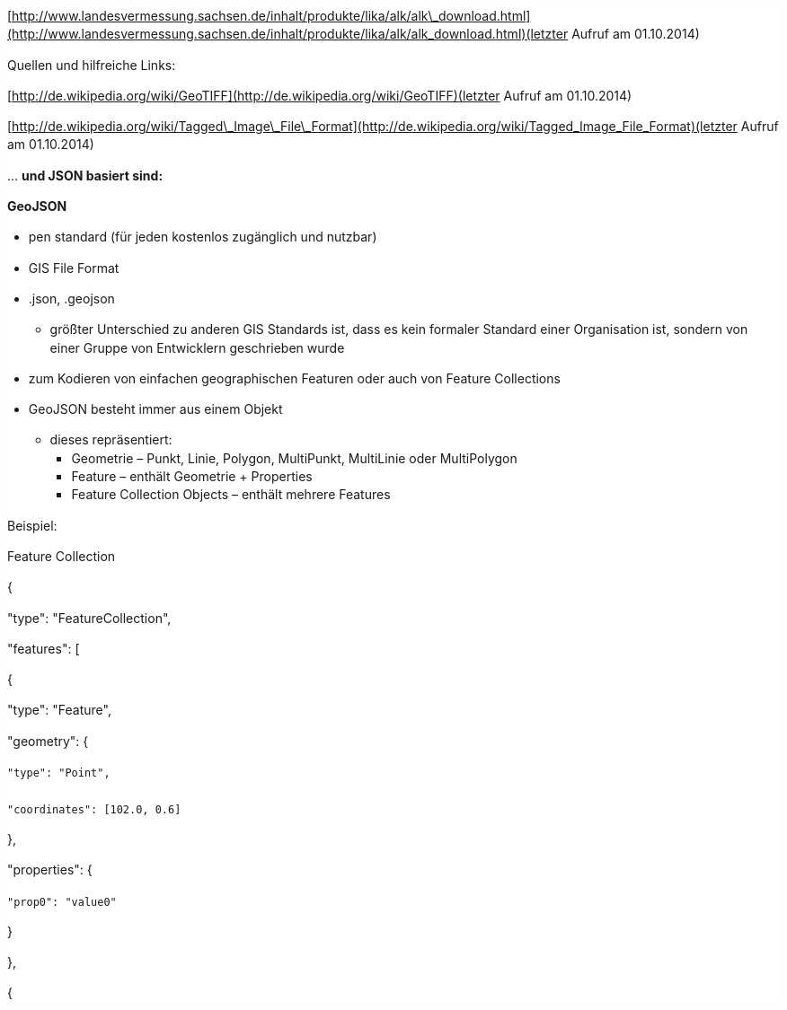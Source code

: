 [http://www.landesvermessung.sachsen.de/inhalt/produkte/lika/alk/alk\_download.html](http://www.landesvermessung.sachsen.de/inhalt/produkte/lika/alk/alk_download.html)(letzter Aufruf am 01.10.2014)



Quellen und hilfreiche Links:

[http://de.wikipedia.org/wiki/GeoTIFF](http://de.wikipedia.org/wiki/GeoTIFF)(letzter Aufruf am 01.10.2014)

[http://de.wikipedia.org/wiki/Tagged\_Image\_File\_Format](http://de.wikipedia.org/wiki/Tagged_Image_File_Format)(letzter Aufruf am 01.10.2014)



… **und JSON basiert sind:**

**GeoJSON**

- pen standard (für jeden kostenlos zugänglich und nutzbar)
- GIS File Format
- .json, .geojson
  - größter Unterschied zu anderen GIS Standards ist, dass es kein formaler Standard einer Organisation ist, sondern von einer Gruppe von Entwicklern geschrieben wurde

- zum Kodieren von einfachen geographischen Featuren oder auch von Feature Collections
- GeoJSON besteht immer aus einem Objekt
  - dieses repräsentiert:
    - Geometrie – Punkt, Linie, Polygon, MultiPunkt, MultiLinie oder MultiPolygon
    - Feature – enthält Geometrie + Properties
    - Feature Collection Objects – enthält mehrere Features

Beispiel:

Feature Collection

{

 "type": "FeatureCollection",

 "features": [

  {

   "type": "Feature",

   "geometry": {

    "type": "Point",

    "coordinates": [102.0, 0.6]

   },

   "properties": {

    "prop0": "value0"

   }

  },

  {
